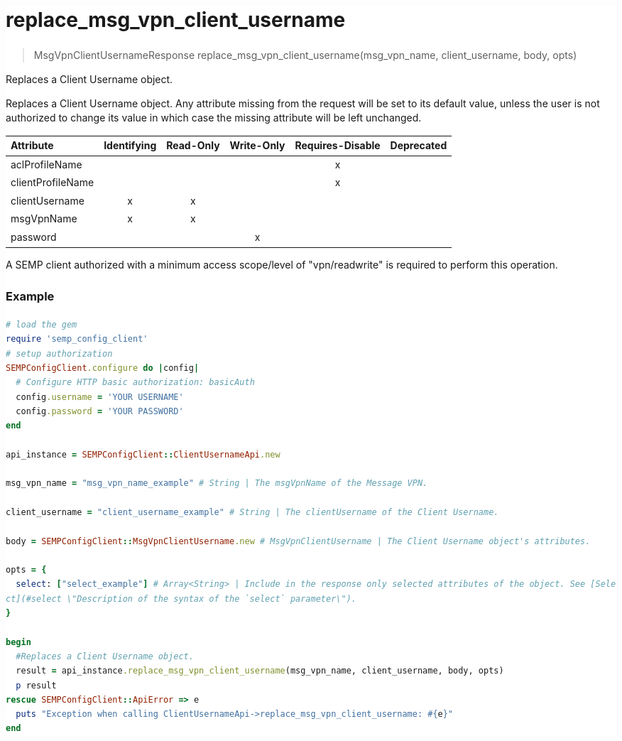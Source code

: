 
# **replace_msg_vpn_client_username**
> MsgVpnClientUsernameResponse replace_msg_vpn_client_username(msg_vpn_name, client_username, body, opts)

Replaces a Client Username object.

Replaces a Client Username object. Any attribute missing from the request will be set to its default value, unless the user is not authorized to change its value in which case the missing attribute will be left unchanged.


Attribute|Identifying|Read-Only|Write-Only|Requires-Disable|Deprecated
:---|:---:|:---:|:---:|:---:|:---:
aclProfileName||||x|
clientProfileName||||x|
clientUsername|x|x|||
msgVpnName|x|x|||
password|||x||



A SEMP client authorized with a minimum access scope/level of \"vpn/readwrite\" is required to perform this operation.

### Example
```ruby
# load the gem
require 'semp_config_client'
# setup authorization
SEMPConfigClient.configure do |config|
  # Configure HTTP basic authorization: basicAuth
  config.username = 'YOUR USERNAME'
  config.password = 'YOUR PASSWORD'
end

api_instance = SEMPConfigClient::ClientUsernameApi.new

msg_vpn_name = "msg_vpn_name_example" # String | The msgVpnName of the Message VPN.

client_username = "client_username_example" # String | The clientUsername of the Client Username.

body = SEMPConfigClient::MsgVpnClientUsername.new # MsgVpnClientUsername | The Client Username object's attributes.

opts = { 
  select: ["select_example"] # Array<String> | Include in the response only selected attributes of the object. See [Select](#select \"Description of the syntax of the `select` parameter\").
}

begin
  #Replaces a Client Username object.
  result = api_instance.replace_msg_vpn_client_username(msg_vpn_name, client_username, body, opts)
  p result
rescue SEMPConfigClient::ApiError => e
  puts "Exception when calling ClientUsernameApi->replace_msg_vpn_client_username: #{e}"
end
```
